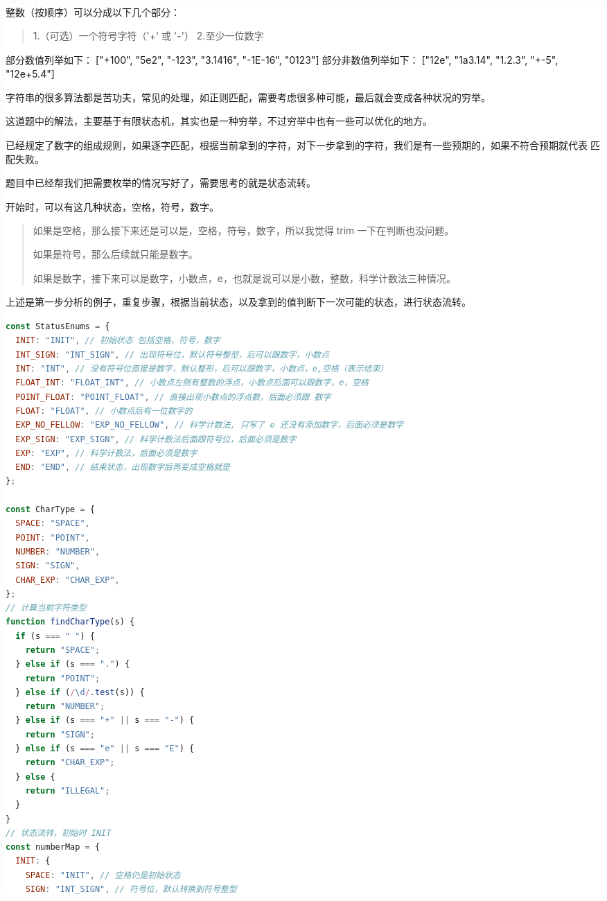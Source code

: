 整数（按顺序）可以分成以下几个部分：

> 1.（可选）一个符号字符（'+' 或 '-'） 2.至少一位数字

部分数值列举如下： ["+100", "5e2", "-123", "3.1416", "-1E-16", "0123"] 部分非数值列举如下： ["12e", "1a3.14", "1.2.3",
"+-5", "12e+5.4"]

字符串的很多算法都是苦功夫，常见的处理，如正则匹配，需要考虑很多种可能，最后就会变成各种状况的穷举。

这道题中的解法，主要基于有限状态机，其实也是一种穷举，不过穷举中也有一些可以优化的地方。

已经规定了数字的组成规则，如果逐字匹配，根据当前拿到的字符，对下一步拿到的字符，我们是有一些预期的，如果不符合预期就代表
匹配失败。

题目中已经帮我们把需要枚举的情况写好了，需要思考的就是状态流转。

开始时，可以有这几种状态，空格，符号，数字。

> 如果是空格，那么接下来还是可以是，空格，符号，数字，所以我觉得 trim 一下在判断也没问题。
>
> 如果是符号，那么后续就只能是数字。
>
> 如果是数字，接下来可以是数字，小数点，e，也就是说可以是小数，整数，科学计数法三种情况。

上述是第一步分析的例子，重复步骤，根据当前状态，以及拿到的值判断下一次可能的状态，进行状态流转。

```js
const StatusEnums = {
  INIT: "INIT", // 初始状态 包括空格，符号，数字
  INT_SIGN: "INT_SIGN", // 出现符号位，默认符号整型，后可以跟数字，小数点
  INT: "INT", // 没有符号位直接是数字，默认整形，后可以跟数字，小数点，e,空格（表示结束）
  FLOAT_INT: "FLOAT_INT", // 小数点左侧有整数的浮点，小数点后面可以跟数字，e，空格
  POINT_FLOAT: "POINT_FLOAT", // 直接出现小数点的浮点数，后面必须跟 数字
  FLOAT: "FLOAT", // 小数点后有一位数字的
  EXP_NO_FELLOW: "EXP_NO_FELLOW", // 科学计数法, 只写了 e 还没有添加数字，后面必须是数字
  EXP_SIGN: "EXP_SIGN", // 科学计数法后面跟符号位，后面必须是数字
  EXP: "EXP", // 科学计数法，后面必须是数字
  END: "END", // 结束状态，出现数字后再变成空格就是
};

const CharType = {
  SPACE: "SPACE",
  POINT: "POINT",
  NUMBER: "NUMBER",
  SIGN: "SIGN",
  CHAR_EXP: "CHAR_EXP",
};
// 计算当前字符类型
function findCharType(s) {
  if (s === " ") {
    return "SPACE";
  } else if (s === ".") {
    return "POINT";
  } else if (/\d/.test(s)) {
    return "NUMBER";
  } else if (s === "+" || s === "-") {
    return "SIGN";
  } else if (s === "e" || s === "E") {
    return "CHAR_EXP";
  } else {
    return "ILLEGAL";
  }
}
// 状态流转，初始时 INIT
const numberMap = {
  INIT: {
    SPACE: "INIT", // 空格仍是初始状态
    SIGN: "INT_SIGN", // 符号位，默认转换到符号整型
```